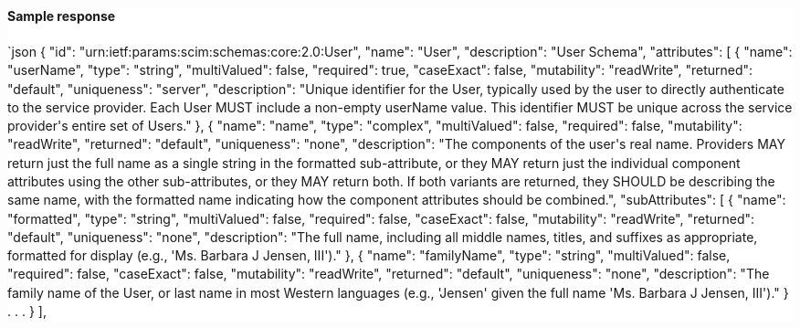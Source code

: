 #### Sample response
`json
{
  "id": "urn:ietf:params:scim:schemas:core:2.0:User",
  "name": "User",
  "description": "User Schema",
  "attributes": [
    {
      "name": "userName",
      "type": "string",
      "multiValued": false,
      "required": true,
      "caseExact": false,
      "mutability": "readWrite",
      "returned": "default",
      "uniqueness": "server",
      "description": "Unique identifier for the User, typically used by the user to directly authenticate to the service provider. Each User MUST include a non-empty userName value. This identifier MUST be unique across the service provider's entire set of Users."
    },
    {
      "name": "name",
      "type": "complex",
      "multiValued": false,
      "required": false,
      "mutability": "readWrite",
      "returned": "default",
      "uniqueness": "none",
      "description": "The components of the user's real name. Providers MAY return just the full name as a single string in the formatted sub-attribute, or they MAY return just the individual component attributes using the other sub-attributes, or they MAY return both.  If both variants are returned, they SHOULD be describing the same name, with the formatted name indicating how the component attributes should be combined.",
      "subAttributes": [
        {
          "name": "formatted",
          "type": "string",
          "multiValued": false,
          "required": false,
          "caseExact": false,
          "mutability": "readWrite",
          "returned": "default",
          "uniqueness": "none",
          "description": "The full name, including all middle names, titles, and suffixes as appropriate, formatted for display (e.g., 'Ms. Barbara J Jensen, III')."
        },
        {
          "name": "familyName",
          "type": "string",
          "multiValued": false,
          "required": false,
          "caseExact": false,
          "mutability": "readWrite",
          "returned": "default",
          "uniqueness": "none",
          "description": "The family name of the User, or last name in most Western languages (e.g., 'Jensen' given the full name 'Ms. Barbara J Jensen, III')."
        }
.
.
.
}
  ],